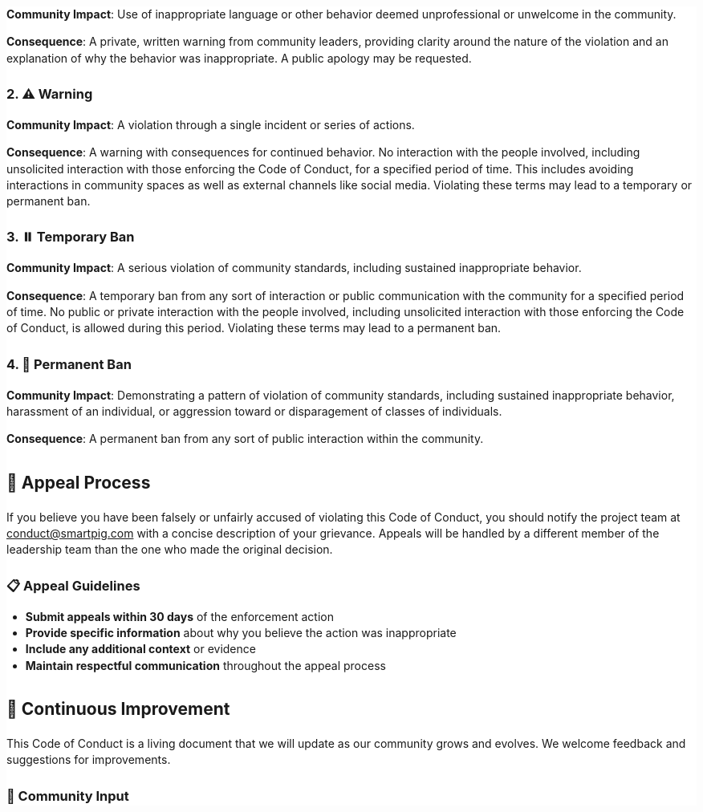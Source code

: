 **Community Impact**: Use of inappropriate language or other behavior deemed unprofessional or unwelcome in the community.

**Consequence**: A private, written warning from community leaders, providing clarity around the nature of the violation and an explanation of why the behavior was inappropriate. A public apology may be requested.

### 2. ⚠️ Warning

**Community Impact**: A violation through a single incident or series of actions.

**Consequence**: A warning with consequences for continued behavior. No interaction with the people involved, including unsolicited interaction with those enforcing the Code of Conduct, for a specified period of time. This includes avoiding interactions in community spaces as well as external channels like social media. Violating these terms may lead to a temporary or permanent ban.

### 3. ⏸️ Temporary Ban

**Community Impact**: A serious violation of community standards, including sustained inappropriate behavior.

**Consequence**: A temporary ban from any sort of interaction or public communication with the community for a specified period of time. No public or private interaction with the people involved, including unsolicited interaction with those enforcing the Code of Conduct, is allowed during this period. Violating these terms may lead to a permanent ban.

### 4. 🚫 Permanent Ban

**Community Impact**: Demonstrating a pattern of violation of community standards, including sustained inappropriate behavior, harassment of an individual, or aggression toward or disparagement of classes of individuals.

**Consequence**: A permanent ban from any sort of public interaction within the community.

## 🔄 Appeal Process

If you believe you have been falsely or unfairly accused of violating this Code of Conduct, you should notify the project team at conduct@smartpig.com with a concise description of your grievance. Appeals will be handled by a different member of the leadership team than the one who made the original decision.

### 📋 Appeal Guidelines

- **Submit appeals within 30 days** of the enforcement action
- **Provide specific information** about why you believe the action was inappropriate
- **Include any additional context** or evidence
- **Maintain respectful communication** throughout the appeal process

## 🌱 Continuous Improvement

This Code of Conduct is a living document that we will update as our community grows and evolves. We welcome feedback and suggestions for improvements.

### 📢 Community Input
